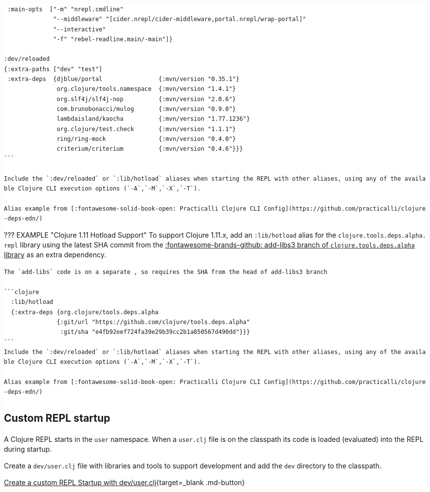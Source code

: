      :main-opts  ["-m" "nrepl.cmdline"
                  "--middleware" "[cider.nrepl/cider-middleware,portal.nrepl/wrap-portal]"
                  "--interactive"
                  "-f" "rebel-readline.main/-main"]}

    :dev/reloaded
    {:extra-paths ["dev" "test"]
     :extra-deps  {djblue/portal                {:mvn/version "0.35.1"}
                   org.clojure/tools.namespace  {:mvn/version "1.4.1"}
                   org.slf4j/slf4j-nop          {:mvn/version "2.0.6"}
                   com.brunobonacci/mulog       {:mvn/version "0.9.0"}
                   lambdaisland/kaocha          {:mvn/version "1.77.1236"}
                   org.clojure/test.check       {:mvn/version "1.1.1"}
                   ring/ring-mock               {:mvn/version "0.4.0"}
                   criterium/criterium          {:mvn/version "0.4.6"}}}
    ```

    Include the `:dev/reloaded` or `:lib/hotload` aliases when starting the REPL with other aliases, using any of the available Clojure CLI execution options (`-A`,`-M`,`-X`,`-T`).

    Alias example from [:fontawesome-solid-book-open: Practicalli Clojure CLI Config](https://github.com/practicalli/clojure-deps-edn/)


??? EXAMPLE "Clojure 1.11 Hotload Support"
    To support Clojure 1.11.x, add an `:lib/hotload` alias for the `clojure.tools.deps.alpha.repl` library using the latest SHA commit from the [:fontawesome-brands-github: add-libs3 branch of `clojure.tools.deps.alpha` library](https://github.com/clojure/tools.deps.alpha/tree/add-lib3) as an extra dependency.

    The `add-libs` code is on a separate , so requires the SHA from the head of add-libs3 branch

    ```clojure
      :lib/hotload
      {:extra-deps {org.clojure/tools.deps.alpha
                   {:git/url "https://github.com/clojure/tools.deps.alpha"
                    :git/sha "e4fb92eef724fa39e29b39cc2b1a850567d490dd"}}}
    ```
    Include the `:dev/reloaded` or `:lib/hotload` aliases when starting the REPL with other aliases, using any of the available Clojure CLI execution options (`-A`,`-M`,`-X`,`-T`).

    Alias example from [:fontawesome-solid-book-open: Practicalli Clojure CLI Config](https://github.com/practicalli/clojure-deps-edn/)


## Custom REPL startup

A Clojure REPL starts in the `user` namespace. When a `user.clj` file is on the classpath its code is loaded (evaluated) into the REPL during startup.

Create a `dev/user.clj` file with libraries and tools to support development and add the `dev` directory to the classpath.

[Create a custom REPL Startup with dev/user.clj](/clojure/clojure-cli/repl-startup/){target=_blank .md-button}
